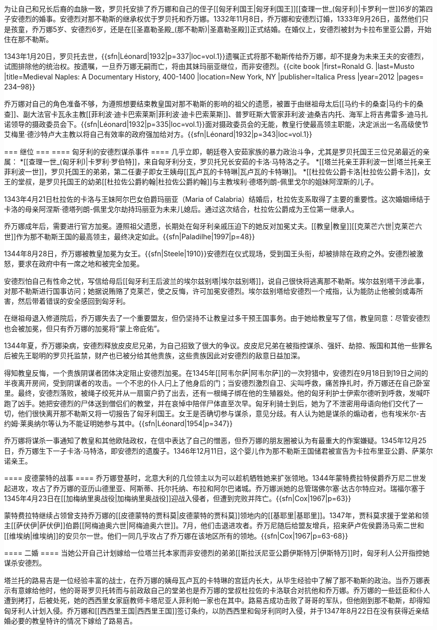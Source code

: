 为让自己和兄长后裔的血脉一致，罗贝托安排了乔万娜和自己的侄子[[匈牙利国王|匈牙利国王]][[查理一世_(匈牙利)|卡罗利一世]]6岁的第四子安德烈的婚事。安德烈对那不勒斯的继承权优于罗贝托和乔万娜。1332年11月8日，乔万娜和安德烈订婚，1333年9月26日，虽然他们只是孩童，乔万娜5岁、安德烈6岁，还是在[[圣嘉勒圣殿_(那不勒斯)|圣嘉勒圣殿]]正式结婚。在婚仪上，安德烈被封为卡拉布里亚公爵，开始住在那不勒斯。

1343年1月20日，罗贝托去世，{{sfn|Léonard|1932|p=337|loc=vol.1}}遗嘱正式将那不勒斯传给乔万娜，却不提身为未来王夫的安德烈，试图排除他的统治权。按遗嘱，一旦乔万娜无嗣而亡，将由其妹玛丽亚继位，而非安德烈。<ref>{{cite book |first=Ronald G. |last=Musto |title=Medieval Naples: A Documentary History, 400-1400 |location=New York, NY |publisher=Italica Press |year=2012 |pages= 234–98}}</ref>

乔万娜对自己的角色准备不够，为遵照想要结束教皇国对那不勒斯的影响的祖父的遗愿，被置于由继祖母太后[[马约卡的桑查|马约卡的桑查]]、副大法官卡瓦永主教[[菲利波·迪卡巴索莱斯|菲利波·迪卡巴索莱斯]]、普罗旺斯大管家菲利波·迪桑吉内托、海军上将吉弗雷多·迪马扎诺领导的摄政委员会下。{{sfn|Léonard|1932|p=335|loc=vol.1}}面对摄政委员会的无能，教皇行使最高领主职能，决定派出一名高级使节艾梅里·德沙特卢大主教以将自己有效率的政府强加给对方。{{sfn|Léonard|1932|p=343|loc=vol.1}}

=== 继位 ===
==== 匈牙利的安德烈谋杀事件 ====
几乎立即，朝廷卷入安茹家族的暴力政治斗争，尤其是罗贝托国王三位兄弟最近的亲属：
*[[查理一世_(匈牙利)|卡罗利·罗伯特]]，来自匈牙利分支，罗贝托兄长安茹的卡洛·马特洛之子。
*[[塔兰托亲王菲利波一世|塔兰托亲王菲利波一世]]，罗贝托国王的弟弟，第二任妻子即女王姨母[[瓦卢瓦的卡特琳|瓦卢瓦的卡特琳]]。
*[[杜拉佐公爵卡洛|杜拉佐公爵卡洛]]，女王的堂叔，是罗贝托国王的幼弟[[杜拉佐公爵約翰|杜拉佐公爵約翰]]与主教埃利·德塔列朗-佩里戈尔的姐妹阿涅斯的儿子。

1343年4月21日杜拉佐的卡洛与王妹阿尔巴女伯爵玛丽亚（Maria of Calabria）结婚后，杜拉佐支系取得了主要的重要性。<ref>这次婚姻缔结于卡洛的母亲阿涅斯·德塔列朗-佩里戈尔劫持玛丽亚为未来儿媳后。</ref>通过这次结合，杜拉佐公爵成为王位第一继承人。

乔万娜成年后，需要进行官方加冕。遵照祖父遗愿，长期处在匈牙利亲戚压迫下的她反对加冕丈夫。[[教皇|教皇]][[克莱芒六世|克莱芒六世]]作为那不勒斯王国的最高领主，最终决定如此。{{sfn|Paladilhe|1997|p=48}}

1344年8月28日，乔万娜被教皇加冕为女王。{{sfn|Steele|1910}}安德烈在仪式现场，受到国王头衔，却被排除在政府之外。安德烈被激怒，要求在政府中有一席之地和被完全加冕。

安德烈怕自己有性命之忧，写信给母后[[匈牙利王后波兰的埃尔兹别塔|埃尔兹别塔]]，说自己很快将逃离那不勒斯。埃尔兹别塔干涉此事，对那不勒斯进行国事访问；她据说贿赂了克莱芒，使之反悔，许可加冕安德烈。埃尔兹别塔给安德烈一个戒指，认为能防止他被剑或毒所害，然后带着错误的安全感回到匈牙利。

在继祖母退入修道院后，乔万娜失去了一个重要盟友，但仍坚持不让教皇过多干预王国事务。由于她给教皇写了信，教皇同意：尽管安德烈也会被加冕，但只有乔万娜的加冕将“蒙上帝庇佑”。

1344年夏，乔万娜染病，安德烈释放皮皮尼兄弟，为自己招致了很大的争议。皮皮尼兄弟在被指控谋杀、强奸、劫掠、叛国和其他一些罪名后被先王聪明的罗贝托监禁，财产也已被分给其他贵族，这些贵族因此对安德烈的敌意日益加深。

得知教皇反悔，一个贵族阴谋者团体决定阻止安德烈加冕。在1345年[[阿韦尔萨|阿韦尔萨]]的一次狩猎中，安德烈在9月18日到19日之间的半夜离开房间，受到阴谋者的攻击。一个不忠的仆人闩上了他身后的门；当安德烈激烈自卫、尖叫呼救，痛苦挣扎时，乔万娜还在自己卧室里。最终，安德烈落败，被绳子绞死并从一扇窗户扔了出去，还有一根绳子绑在他的生殖器处。他的匈牙利护士伊索尔德听到呼救，发喊吓跑了凶手。她把安德烈的尸体送到僧侣们的教堂，并在哀悼中陪伴尸体直至次早。匈牙利骑士到后，她为了不泄密用母语向他们交代了一切，他们很快离开那不勒斯又将一切报告了匈牙利国王。女王是否确切参与谋杀，意见分歧。有人认为她是谋杀的煽动者，也有埃米尔-吉约姆·莱奥纳尔等认为不能证明她参与其中。{{sfn|Léonard|1954|p=347}}

乔万娜将谋杀一事通知了教皇和其他欧陆政权，在信中表达了自己的憎恶，但乔万娜的朋友圈被认为有最重大的作案嫌疑。1345年12月25日，乔万娜生下一子卡洛·马特洛，即安德烈的遗腹子。1346年12月11日，这个婴儿作为那不勒斯王国储君被宣告为卡拉布里亚公爵、萨莱尔诺亲王。

==== 皮德蒙特的战事 ====
乔万娜登基时，北意大利的几位领主以为可以趁机牺牲她来扩张领地。1344年蒙特费拉特侯爵乔万尼二世发起进攻，攻占了乔万娜的亚历山德里亚、阿斯蒂、托尔托纳、布拉和阿尔巴诸城。乔万娜派她的总管瑞佛尔塞·达古尔特应对。瑞福尔塞于1345年4月23日在[[加梅纳里奥战役|加梅纳里奥战役]]迎战入侵者，但遭到完败并阵亡。{{sfn|Cox|1967|p=63}}

蒙特费拉特继续占领曾支持乔万娜的[[皮德蒙特的贾科莫|皮德蒙特的贾科莫]]领地内的[[基耶里|基耶里]]。1347年，贾科莫求援于堂弟和领主[[萨伏伊|萨伏伊]]伯爵[[阿梅迪奥六世|阿梅迪奥六世]]。7月，他们击退进攻者。乔万尼随后给盟友增兵，招来萨卢佐侯爵汤马索二世和[[维埃纳|维埃纳]]的安贝尔一世。他们一同几乎攻占了乔万娜在该地区所有的领地。{{sfn|Cox|1967|p=63-68}}

==== 二婚 ====
当她公开自己计划嫁给一位塔兰托本家而非安德烈的弟弟[[斯拉沃尼亚公爵伊斯特万|伊斯特万]]时，匈牙利人公开指控她谋杀安德烈。

塔兰托的路易吉是一位经验丰富的战士，在乔万娜的姨母瓦卢瓦的卡特琳的宫廷内长大，从毕生经验中了解了那不勒斯的政治。当乔万娜表示有意嫁给他时，他的哥哥罗贝托转而与前政敌自己的堂弟也是乔万娜的堂叔杜拉佐的卡洛联合对抗他和乔万娜。乔万娜的一些廷臣和仆人遭到拷打，后被处死，她的西西里女家庭教师卡塔尼亚人菲利帕一家也在其中。路易吉成功击败了哥哥的军队，但他刚到那不勒斯，却得知匈牙利人计划入侵。乔万娜和[[西西里王国|西西里王国]]签订条约，以防西西里和匈牙利同时入侵，并于1347年8月22日在没有获得近亲结婚必要的教皇特许的情况下嫁给了路易吉。

